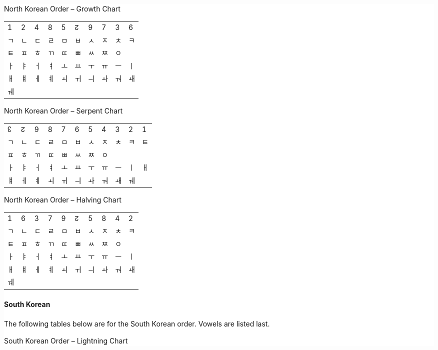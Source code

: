 North Korean Order – Growth Chart

|   |   |   |   |   |   |   |   |   |   |
| - | - | - | - | - | - | - | - | - | - |
| 1 | 2 | 4 | 8 | 5 | ↊ | 9 | 7 | 3 | 6 |
| ㄱ | ㄴ | ㄷ | ㄹ | ㅁ | ㅂ | ㅅ | ㅈ | ㅊ | ㅋ |
| ㅌ | ㅍ | ㅎ | ㄲ | ㄸ | ㅃ | ㅆ | ㅉ | ㅇ |   |
| ㅏ | ㅑ | ㅓ | ㅕ | ㅗ | ㅛ | ㅜ | ㅠ | ㅡ | ㅣ |
| ㅐ | ㅒ | ㅔ | ㅖ | ㅚ | ㅟ | ㅢ | ㅘ | ㅝ | ㅙ |
| ㅞ |   |   |   |   |   |   |   |   |   |

North Korean Order – Serpent Chart

|   |   |   |   |   |   |   |   |   |   |   |
| - | - | - | - | - | - | - | - | - | - | - |
| ↋ | ↊ | 9 | 8 | 7 | 6 | 5 | 4 | 3 | 2 | 1 |
| ㄱ | ㄴ | ㄷ | ㄹ | ㅁ | ㅂ | ㅅ | ㅈ | ㅊ | ㅋ | ㅌ |
| ㅍ | ㅎ | ㄲ | ㄸ | ㅃ | ㅆ | ㅉ | ㅇ |   |   |   |
| ㅏ | ㅑ | ㅓ | ㅕ | ㅗ | ㅛ | ㅜ | ㅠ | ㅡ | ㅣ | ㅐ |
| ㅒ | ㅔ | ㅖ | ㅚ | ㅟ | ㅢ | ㅘ | ㅝ | ㅙ | ㅞ |   |

North Korean Order – Halving Chart

|   |   |   |   |   |   |   |   |   |   |
| - | - | - | - | - | - | - | - | - | - |
| 1 | 6 | 3 | 7 | 9 | ↊ | 5 | 8 | 4 | 2 |
| ㄱ | ㄴ | ㄷ | ㄹ | ㅁ | ㅂ | ㅅ | ㅈ | ㅊ | ㅋ |
| ㅌ | ㅍ | ㅎ | ㄲ | ㄸ | ㅃ | ㅆ | ㅉ | ㅇ |   |
| ㅏ | ㅑ | ㅓ | ㅕ | ㅗ | ㅛ | ㅜ | ㅠ | ㅡ | ㅣ |
| ㅐ | ㅒ | ㅔ | ㅖ | ㅚ | ㅟ | ㅢ | ㅘ | ㅝ | ㅙ |
| ㅞ |   |   |   |   |   |   |   |   |   |

#### <span id="anchor-29"></span>South Korean

The following tables below are for the South Korean order. Vowels are
listed last.

South Korean Order – Lightning Chart
